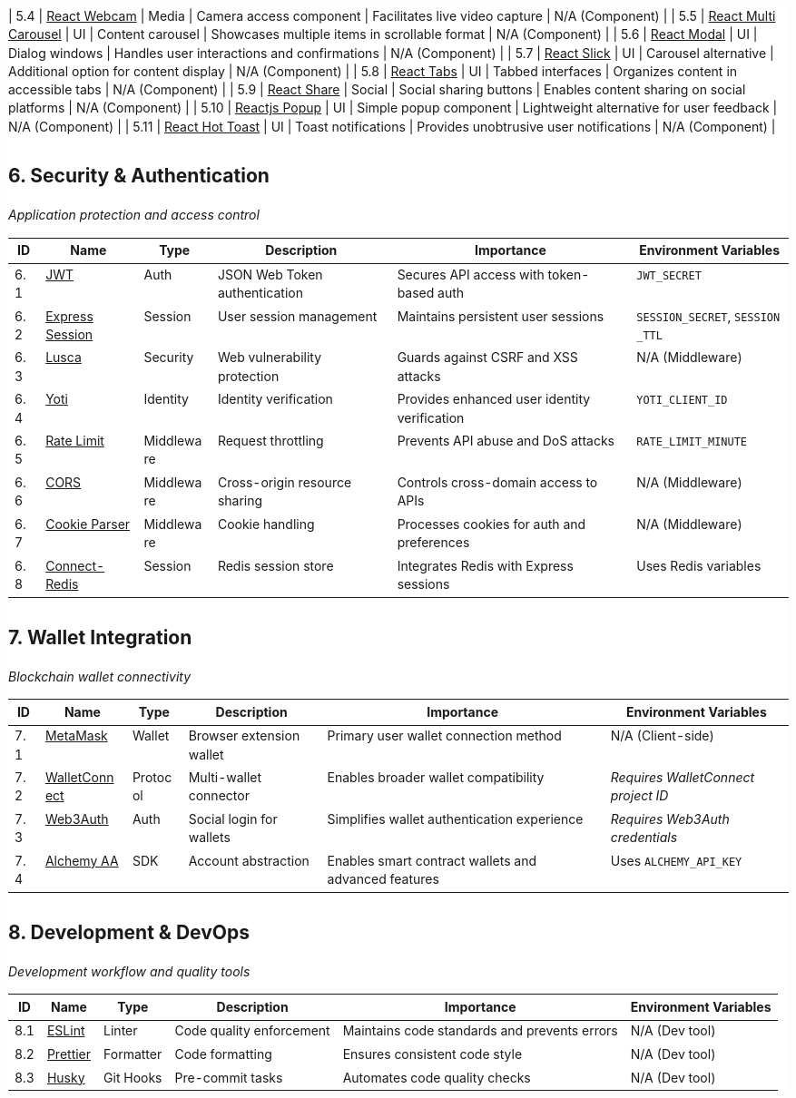 | 5.4  | [React Webcam](https://github.com/mozmorris/react-webcam) | Media    | Camera access component             | Facilitates live video capture            | N/A (Component)       |
| 5.5  | [React Multi Carousel](https://github.com/YIZHUANG/react-multi-carousel) | UI | Content carousel                   | Showcases multiple items in scrollable format | N/A (Component)       |
| 5.6  | [React Modal](https://github.com/reactjs/react-modal) | UI        | Dialog windows                      | Handles user interactions and confirmations | N/A (Component)       |
| 5.7  | [React Slick](https://github.com/akiran/react-slick) | UI         | Carousel alternative                | Additional option for content display     | N/A (Component)       |
| 5.8  | [React Tabs](https://github.com/reactjs/react-tabs)  | UI         | Tabbed interfaces                   | Organizes content in accessible tabs      | N/A (Component)       |
| 5.9  | [React Share](https://github.com/nygardk/react-share) | Social    | Social sharing buttons              | Enables content sharing on social platforms | N/A (Component)       |
| 5.10 | [Reactjs Popup](https://github.com/yjose/reactjs-popup) | UI       | Simple popup component              | Lightweight alternative for user feedback | N/A (Component)       |
| 5.11 | [React Hot Toast](https://github.com/timolins/react-hot-toast) | UI    | Toast notifications                 | Provides unobtrusive user notifications   | N/A (Component)       |

## 6. Security & Authentication
*Application protection and access control*

| ID   | Name                                                  | Type        | Description                           | Importance                                  | Environment Variables            |
|------|-------------------------------------------------------|-------------|---------------------------------------|--------------------------------------------|-------------------------------|
| 6.1  | [JWT](https://github.com/auth0/node-jsonwebtoken)    | Auth        | JSON Web Token authentication        | Secures API access with token-based auth  | `JWT_SECRET`                   |
| 6.2  | [Express Session](https://github.com/expressjs/session) | Session  | User session management             | Maintains persistent user sessions        | `SESSION_SECRET`, `SESSION_TTL` |
| 6.3  | [Lusca](https://github.com/krakenjs/lusca)           | Security    | Web vulnerability protection         | Guards against CSRF and XSS attacks       | N/A (Middleware)              |
| 6.4  | [Yoti](https://www.yoti.com/developers/sign-up/)     | Identity    | Identity verification                | Provides enhanced user identity verification | `YOTI_CLIENT_ID`              |
| 6.5  | [Rate Limit](https://github.com/expressjs/rate-limit) | Middleware | Request throttling                  | Prevents API abuse and DoS attacks        | `RATE_LIMIT_MINUTE`           |
| 6.6  | [CORS](https://github.com/expressjs/cors)            | Middleware  | Cross-origin resource sharing       | Controls cross-domain access to APIs      | N/A (Middleware)              |
| 6.7  | [Cookie Parser](https://github.com/expressjs/cookie-parser) | Middleware | Cookie handling              | Processes cookies for auth and preferences | N/A (Middleware)              |
| 6.8  | [Connect-Redis](https://github.com/visionmedia/connect-redis) | Session | Redis session store                | Integrates Redis with Express sessions    | Uses Redis variables          |

## 7. Wallet Integration
*Blockchain wallet connectivity*

| ID   | Name                                                  | Type        | Description                           | Importance                                  | Environment Variables          |
|------|-------------------------------------------------------|-------------|---------------------------------------|--------------------------------------------|-------------------------------|
| 7.1  | [MetaMask](https://github.com/MetaMask/metamask-extension) | Wallet | Browser extension wallet            | Primary user wallet connection method     | N/A (Client-side)             |
| 7.2  | [WalletConnect](https://cloud.walletconnect.com/sign-in) | Protocol | Multi-wallet connector              | Enables broader wallet compatibility      | *Requires WalletConnect project ID* |
| 7.3  | [Web3Auth](https://dashboard.web3auth.io/)            | Auth        | Social login for wallets             | Simplifies wallet authentication experience | *Requires Web3Auth credentials* |
| 7.4  | [Alchemy AA](https://auth.alchemy.com/signup)         | SDK         | Account abstraction                  | Enables smart contract wallets and advanced features | Uses `ALCHEMY_API_KEY`        |

## 8. Development & DevOps
*Development workflow and quality tools*

| ID   | Name                                                  | Type        | Description                           | Importance                                  | Environment Variables                              |
|------|-------------------------------------------------------|-------------|---------------------------------------|--------------------------------------------|-------------------------------------------|
| 8.1  | [ESLint](https://github.com/eslint/eslint)           | Linter      | Code quality enforcement             | Maintains code standards and prevents errors | N/A (Dev tool)                            |
| 8.2  | [Prettier](https://github.com/prettier/prettier)     | Formatter   | Code formatting                      | Ensures consistent code style             | N/A (Dev tool)                            |
| 8.3  | [Husky](https://github.com/typicode/husky)           | Git Hooks   | Pre-commit tasks                     | Automates code quality checks             | N/A (Dev tool)                            |